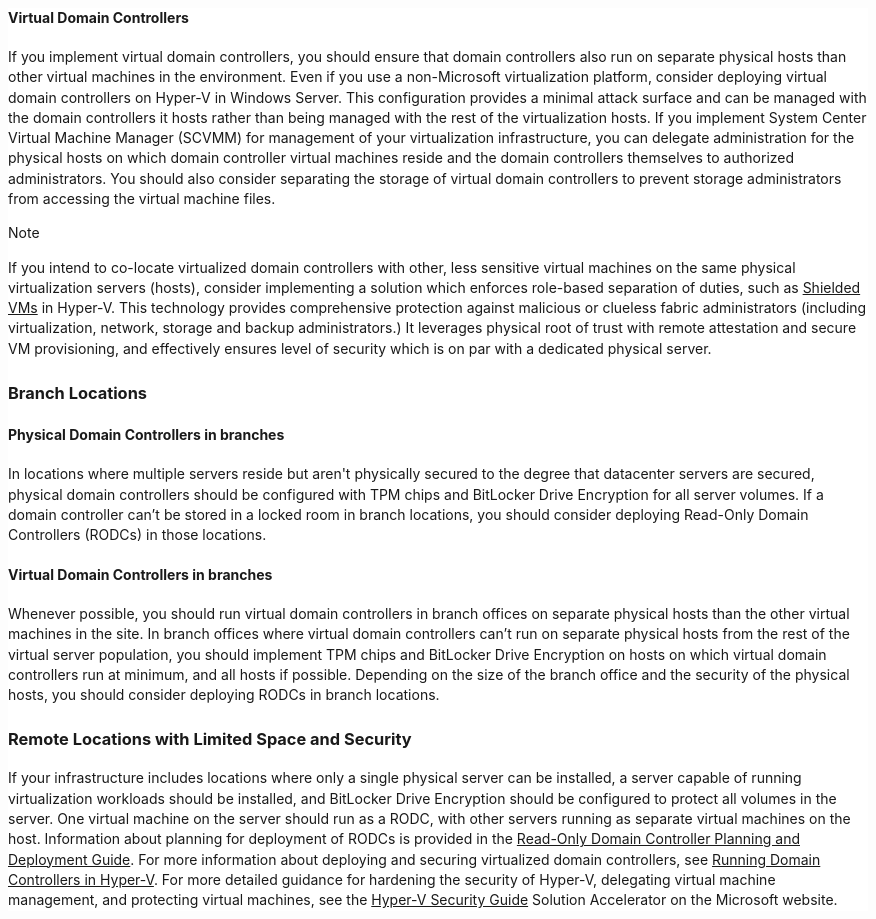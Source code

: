 #### Virtual Domain Controllers

If you implement virtual domain controllers, you should ensure that domain controllers also run on separate physical hosts than other virtual machines in the environment. Even if you use a non-Microsoft virtualization platform, consider deploying virtual domain controllers on Hyper-V in Windows Server. This configuration provides a minimal attack surface and can be managed with the domain controllers it hosts rather than being managed with the rest of the virtualization hosts. If you implement System Center Virtual Machine Manager (SCVMM) for management of your virtualization infrastructure, you can delegate administration for the physical hosts on which domain controller virtual machines reside and the domain controllers themselves to authorized administrators. You should also consider separating the storage of virtual domain controllers to prevent storage administrators from accessing the virtual machine files.

> [!NOTE]
> If you intend to co-locate virtualized domain controllers with other, less sensitive virtual machines on the same physical virtualization servers (hosts), consider implementing a solution which enforces role-based separation of duties, such as [Shielded VMs](../../../../security/guarded-fabric-shielded-vm/guarded-fabric-and-shielded-vms.md) in Hyper-V. This technology provides comprehensive protection against malicious or clueless fabric administrators (including virtualization, network, storage and backup administrators.) It leverages physical root of trust with remote attestation and secure VM provisioning, and effectively ensures level of security which is on par with a dedicated physical server.

### Branch Locations

#### Physical Domain Controllers in branches

In locations where multiple servers reside but aren't physically secured to the degree that datacenter servers are secured, physical domain controllers should be configured with TPM chips and BitLocker Drive Encryption for all server volumes. If a domain controller can’t be stored in a locked room in branch locations, you should consider deploying Read-Only Domain Controllers (RODCs) in those locations.

#### Virtual Domain Controllers in branches

Whenever possible, you should run virtual domain controllers in branch offices on separate physical hosts than the other virtual machines in the site. In branch offices where virtual domain controllers can’t run on separate physical hosts from the rest of the virtual server population, you should implement TPM chips and BitLocker Drive Encryption on hosts on which virtual domain controllers run at minimum, and all hosts if possible. Depending on the size of the branch office and the security of the physical hosts, you should consider deploying RODCs in branch locations.

### Remote Locations with Limited Space and Security

If your infrastructure includes locations where only a single physical server can be installed, a server capable of running virtualization workloads should be installed, and BitLocker Drive Encryption should be configured to protect all volumes in the server. One virtual machine on the server should run as a RODC, with other servers running as separate virtual machines on the host. Information about planning for deployment of RODCs is provided in the [Read-Only Domain Controller Planning and Deployment Guide](/previous-versions/windows/it-pro/windows-server-2008-r2-and-2008/cc771744(v=ws.10)). For more information about deploying and securing virtualized domain controllers, see [Running Domain Controllers in Hyper-V](/previous-versions/windows/it-pro/windows-server-2008-r2-and-2008/dd363553(v=ws.10)). For more detailed guidance for hardening the security of Hyper-V, delegating virtual machine management, and protecting virtual machines, see the [Hyper-V Security Guide](/windows-server/virtualization/hyper-v/plan/plan-hyper-v-security-in-windows-server) Solution Accelerator on the Microsoft website.
